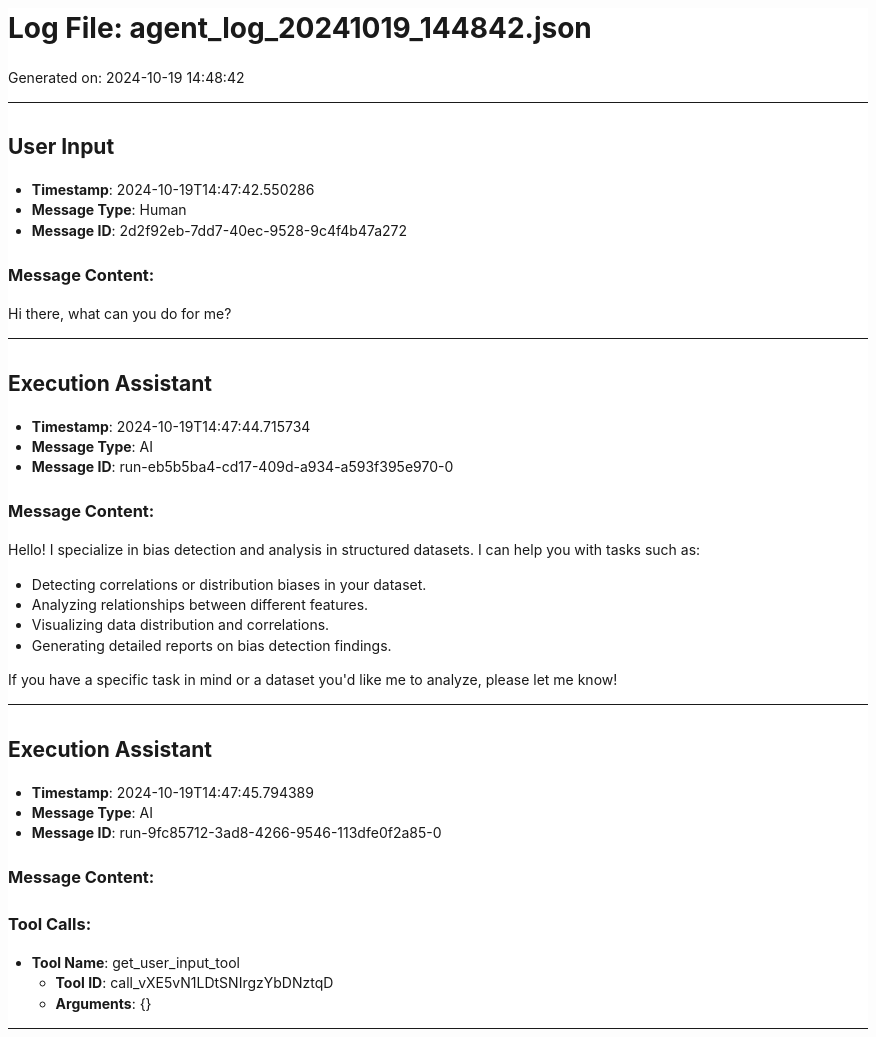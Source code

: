 # Log File: agent_log_20241019_144842.json

Generated on: 2024-10-19 14:48:42

---

## User Input
- **Timestamp**: 2024-10-19T14:47:42.550286
- **Message Type**: Human
- **Message ID**: 2d2f92eb-7dd7-40ec-9528-9c4f4b47a272

### Message Content:

Hi there, what can you do for me?


---

## Execution Assistant
- **Timestamp**: 2024-10-19T14:47:44.715734
- **Message Type**: AI
- **Message ID**: run-eb5b5ba4-cd17-409d-a934-a593f395e970-0

### Message Content:

Hello! I specialize in bias detection and analysis in structured datasets. I can help you with tasks such as:

- Detecting correlations or distribution biases in your dataset.
- Analyzing relationships between different features.
- Visualizing data distribution and correlations.
- Generating detailed reports on bias detection findings.

If you have a specific task in mind or a dataset you'd like me to analyze, please let me know!


---

## Execution Assistant
- **Timestamp**: 2024-10-19T14:47:45.794389
- **Message Type**: AI
- **Message ID**: run-9fc85712-3ad8-4266-9546-113dfe0f2a85-0

### Message Content:



### Tool Calls:
- **Tool Name**: get_user_input_tool
  - **Tool ID**: call_vXE5vN1LDtSNIrgzYbDNztqD
  - **Arguments**: {}

---